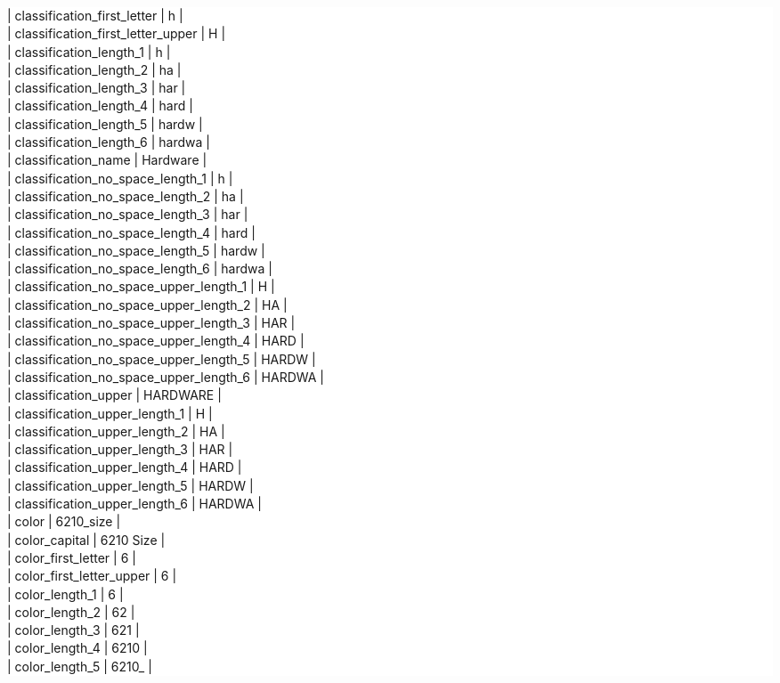 | classification_first_letter | h |  
| classification_first_letter_upper | H |  
| classification_length_1 | h |  
| classification_length_2 | ha |  
| classification_length_3 | har |  
| classification_length_4 | hard |  
| classification_length_5 | hardw |  
| classification_length_6 | hardwa |  
| classification_name | Hardware |  
| classification_no_space_length_1 | h |  
| classification_no_space_length_2 | ha |  
| classification_no_space_length_3 | har |  
| classification_no_space_length_4 | hard |  
| classification_no_space_length_5 | hardw |  
| classification_no_space_length_6 | hardwa |  
| classification_no_space_upper_length_1 | H |  
| classification_no_space_upper_length_2 | HA |  
| classification_no_space_upper_length_3 | HAR |  
| classification_no_space_upper_length_4 | HARD |  
| classification_no_space_upper_length_5 | HARDW |  
| classification_no_space_upper_length_6 | HARDWA |  
| classification_upper | HARDWARE |  
| classification_upper_length_1 | H |  
| classification_upper_length_2 | HA |  
| classification_upper_length_3 | HAR |  
| classification_upper_length_4 | HARD |  
| classification_upper_length_5 | HARDW |  
| classification_upper_length_6 | HARDWA |  
| color | 6210_size |  
| color_capital | 6210 Size |  
| color_first_letter | 6 |  
| color_first_letter_upper | 6 |  
| color_length_1 | 6 |  
| color_length_2 | 62 |  
| color_length_3 | 621 |  
| color_length_4 | 6210 |  
| color_length_5 | 6210_ |  